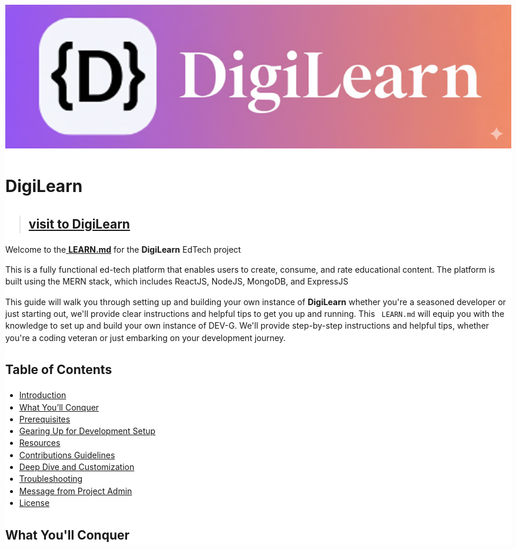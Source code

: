  <div align="center">
<img src="./src/assets/Images/digiLearn.png" alt="DigiLearn"
border="0"/>
</a></div>

# DigiLearn  <a name="digiLearn"></a>
> ## [visit to DigiLearn](https://edtech-digiLearn-frontend.vercel.app/)


Welcome to the[ **LEARN.md**](https://github.com/ayusssh01/digiLearn/blob/main/LEARNME.md) for the **DigiLearn** EdTech project

This is a fully functional ed-tech platform that enables users to create, consume, and rate educational content. The platform is built using the MERN stack, which includes ReactJS, NodeJS, MongoDB, and ExpressJS

This guide will walk you through setting up and building your own instance of **DigiLearn** whether you're a seasoned developer or just starting out, we'll provide clear instructions and helpful tips to get you up and running. This ` LEARN.md` will equip you with the knowledge to set up and build your own instance of  DEV-G. We'll provide step-by-step instructions and helpful tips, whether you're a coding veteran or just embarking on your development journey.


## Table of Contents 
- [Introduction ](#dev)
- [What You’ll Conquer ](#what)
- [Prerequisites](#pre)
-  [Gearing Up for Development  Setup](#set)
- [Resources ](#res)
- [Contributions Guidelines](#guide)
 - [Deep Dive and Customization ](#deep)
 - [Troubleshooting](#tro)
 - [Message from Project Admin](#admin)
- [License](#lic)



## **What You'll Conquer** <a name="what"></a>
